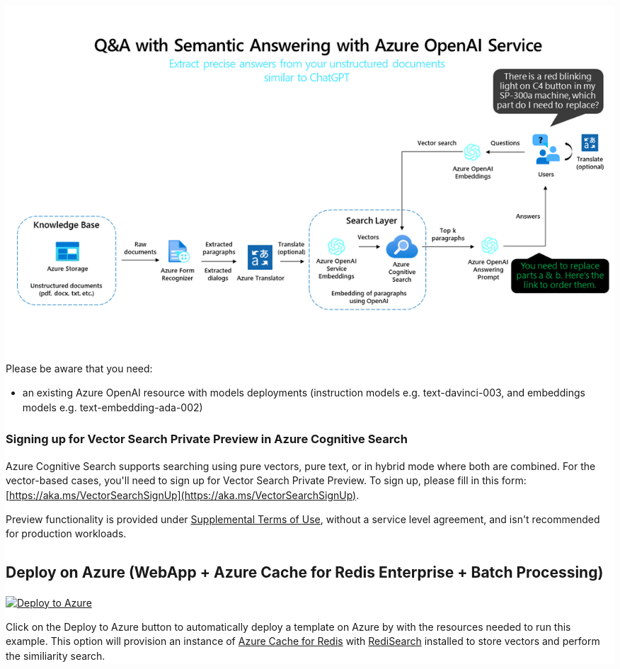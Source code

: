 ![Architecture](docs/architecture_acs.png)

Please be aware that you need:
-   an existing Azure OpenAI resource with models deployments (instruction models e.g. text-davinci-003, and embeddings models e.g. text-embedding-ada-002)

### Signing up for Vector Search Private Preview in Azure Cognitive Search
Azure Cognitive Search supports searching using pure vectors, pure text, or in hybrid mode where both are combined. For the vector-based cases, you'll need to sign up for Vector Search Private Preview. To sign up, please fill in this form: [https://aka.ms/VectorSearchSignUp](https://aka.ms/VectorSearchSignUp).

Preview functionality is provided under [Supplemental Terms of Use](https://azure.microsoft.com/en-us/support/legal/preview-supplemental-terms/), without a service level agreement, and isn't recommended for production workloads.


## Deploy on Azure (WebApp + Azure Cache for Redis Enterprise + Batch Processing)
[![Deploy to Azure](https://aka.ms/deploytoazurebutton)](https://portal.azure.com/#create/Microsoft.Template/uri/https%3A%2F%2Fraw.githubusercontent.com%2Fgittaqui%2Fseai%2Fmain%2Finfrastructure%2FdeploymentACRE.json)

Click on the Deploy to Azure button to automatically deploy a template on Azure by with the resources needed to run this example. This option will provision an instance of [Azure Cache for Redis](https://learn.microsoft.com/azure/azure-cache-for-redis/cache-overview) with [RediSearch](https://learn.microsoft.com/azure/azure-cache-for-redis/cache-redis-modules#redisearch) installed to store vectors and perform the similiarity search. 
